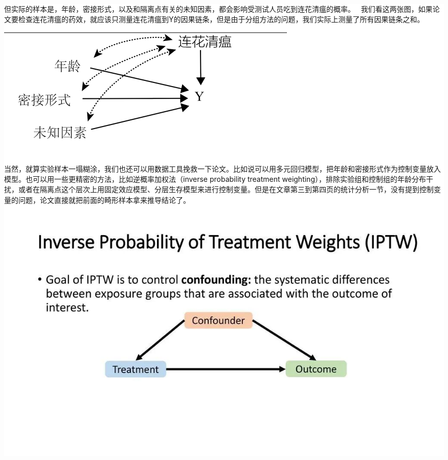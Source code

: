 


但实际的样本是，年龄，密接形式，以及和隔离点有关的未知因素，都会影响受测试人员吃到连花清瘟的概率。
 
我们看这两张图，如果论文要检查连花清瘟的药效，就应该只测量连花清瘟到Y的因果链条，但是由于分组方法的问题，我们实际上测量了所有因果链条之和。

![](/images/btnews/0401_0500/0425/1d55d877-a67b-4041-86a6-974e062ec615.png)


当然，就算实验样本一塌糊涂，我们也还可以用数据工具挽救一下论文。比如说可以用多元回归模型，把年龄和密接形式作为控制变量放入模型。也可以用一些更精密的方法，比如逆概率加权法（inverse probability treatment weighting），排除实验组和控制组的年龄分布干扰，或者在隔离点这个层次上用固定效应模型、分层生存模型来进行控制变量。但是在文章第三到第四页的统计分析一节，没有提到控制变量的问题，论文直接就把前面的畸形样本拿来推导结论了。
![](/images/btnews/0401_0500/0425/d7e51435-a38a-412f-952f-f40facf20fa6.jpg)
